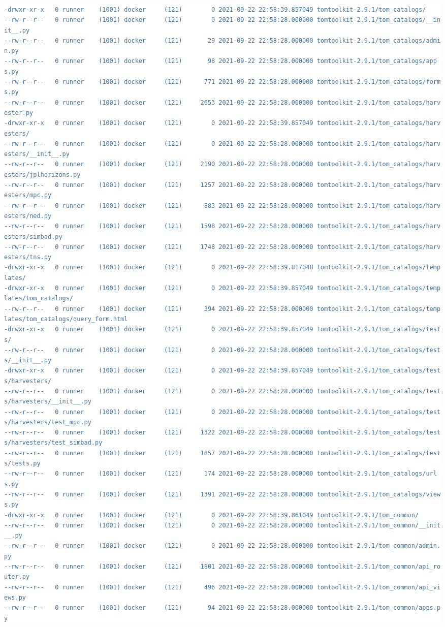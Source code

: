 ```diff
-drwxr-xr-x   0 runner    (1001) docker     (121)        0 2021-09-22 22:58:39.857049 tomtoolkit-2.9.1/tom_catalogs/
--rw-r--r--   0 runner    (1001) docker     (121)        0 2021-09-22 22:58:28.000000 tomtoolkit-2.9.1/tom_catalogs/__init__.py
--rw-r--r--   0 runner    (1001) docker     (121)       29 2021-09-22 22:58:28.000000 tomtoolkit-2.9.1/tom_catalogs/admin.py
--rw-r--r--   0 runner    (1001) docker     (121)       98 2021-09-22 22:58:28.000000 tomtoolkit-2.9.1/tom_catalogs/apps.py
--rw-r--r--   0 runner    (1001) docker     (121)      771 2021-09-22 22:58:28.000000 tomtoolkit-2.9.1/tom_catalogs/forms.py
--rw-r--r--   0 runner    (1001) docker     (121)     2653 2021-09-22 22:58:28.000000 tomtoolkit-2.9.1/tom_catalogs/harvester.py
-drwxr-xr-x   0 runner    (1001) docker     (121)        0 2021-09-22 22:58:39.857049 tomtoolkit-2.9.1/tom_catalogs/harvesters/
--rw-r--r--   0 runner    (1001) docker     (121)        0 2021-09-22 22:58:28.000000 tomtoolkit-2.9.1/tom_catalogs/harvesters/__init__.py
--rw-r--r--   0 runner    (1001) docker     (121)     2190 2021-09-22 22:58:28.000000 tomtoolkit-2.9.1/tom_catalogs/harvesters/jplhorizons.py
--rw-r--r--   0 runner    (1001) docker     (121)     1257 2021-09-22 22:58:28.000000 tomtoolkit-2.9.1/tom_catalogs/harvesters/mpc.py
--rw-r--r--   0 runner    (1001) docker     (121)      883 2021-09-22 22:58:28.000000 tomtoolkit-2.9.1/tom_catalogs/harvesters/ned.py
--rw-r--r--   0 runner    (1001) docker     (121)     1598 2021-09-22 22:58:28.000000 tomtoolkit-2.9.1/tom_catalogs/harvesters/simbad.py
--rw-r--r--   0 runner    (1001) docker     (121)     1748 2021-09-22 22:58:28.000000 tomtoolkit-2.9.1/tom_catalogs/harvesters/tns.py
-drwxr-xr-x   0 runner    (1001) docker     (121)        0 2021-09-22 22:58:39.817048 tomtoolkit-2.9.1/tom_catalogs/templates/
-drwxr-xr-x   0 runner    (1001) docker     (121)        0 2021-09-22 22:58:39.857049 tomtoolkit-2.9.1/tom_catalogs/templates/tom_catalogs/
--rw-r--r--   0 runner    (1001) docker     (121)      394 2021-09-22 22:58:28.000000 tomtoolkit-2.9.1/tom_catalogs/templates/tom_catalogs/query_form.html
-drwxr-xr-x   0 runner    (1001) docker     (121)        0 2021-09-22 22:58:39.857049 tomtoolkit-2.9.1/tom_catalogs/tests/
--rw-r--r--   0 runner    (1001) docker     (121)        0 2021-09-22 22:58:28.000000 tomtoolkit-2.9.1/tom_catalogs/tests/__init__.py
-drwxr-xr-x   0 runner    (1001) docker     (121)        0 2021-09-22 22:58:39.857049 tomtoolkit-2.9.1/tom_catalogs/tests/harvesters/
--rw-r--r--   0 runner    (1001) docker     (121)        0 2021-09-22 22:58:28.000000 tomtoolkit-2.9.1/tom_catalogs/tests/harvesters/__init__.py
--rw-r--r--   0 runner    (1001) docker     (121)        0 2021-09-22 22:58:28.000000 tomtoolkit-2.9.1/tom_catalogs/tests/harvesters/test_mpc.py
--rw-r--r--   0 runner    (1001) docker     (121)     1322 2021-09-22 22:58:28.000000 tomtoolkit-2.9.1/tom_catalogs/tests/harvesters/test_simbad.py
--rw-r--r--   0 runner    (1001) docker     (121)     1857 2021-09-22 22:58:28.000000 tomtoolkit-2.9.1/tom_catalogs/tests/tests.py
--rw-r--r--   0 runner    (1001) docker     (121)      174 2021-09-22 22:58:28.000000 tomtoolkit-2.9.1/tom_catalogs/urls.py
--rw-r--r--   0 runner    (1001) docker     (121)     1391 2021-09-22 22:58:28.000000 tomtoolkit-2.9.1/tom_catalogs/views.py
-drwxr-xr-x   0 runner    (1001) docker     (121)        0 2021-09-22 22:58:39.861049 tomtoolkit-2.9.1/tom_common/
--rw-r--r--   0 runner    (1001) docker     (121)        0 2021-09-22 22:58:28.000000 tomtoolkit-2.9.1/tom_common/__init__.py
--rw-r--r--   0 runner    (1001) docker     (121)        0 2021-09-22 22:58:28.000000 tomtoolkit-2.9.1/tom_common/admin.py
--rw-r--r--   0 runner    (1001) docker     (121)     1801 2021-09-22 22:58:28.000000 tomtoolkit-2.9.1/tom_common/api_router.py
--rw-r--r--   0 runner    (1001) docker     (121)      496 2021-09-22 22:58:28.000000 tomtoolkit-2.9.1/tom_common/api_views.py
--rw-r--r--   0 runner    (1001) docker     (121)       94 2021-09-22 22:58:28.000000 tomtoolkit-2.9.1/tom_common/apps.py
```
